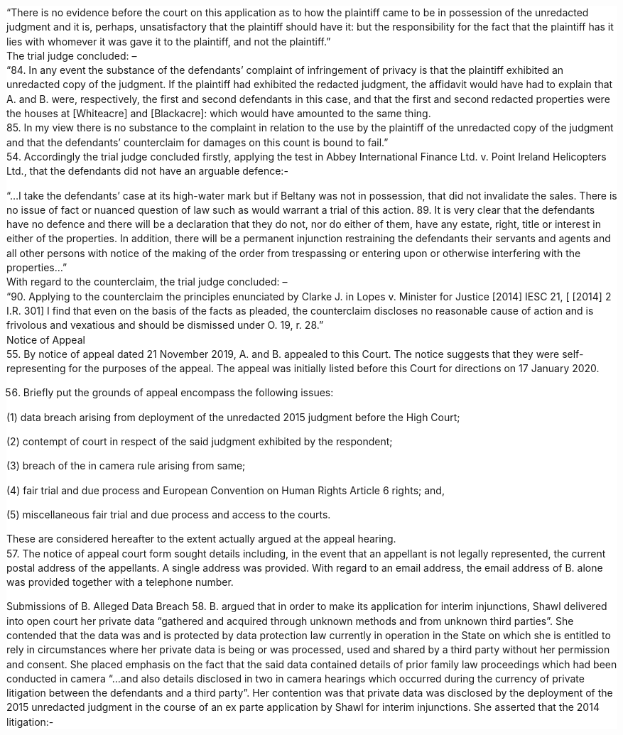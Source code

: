 “There is no evidence before the court on this application as to how the plaintiff came to be in possession of the unredacted judgment and it is, perhaps, unsatisfactory that the plaintiff should have it: but the responsibility for the fact that the plaintiff has it lies with whomever it was gave it to the plaintiff, and not the plaintiff.”  
The trial judge concluded: –  
“84. In any event the substance of the defendants’ complaint of infringement of privacy is that the plaintiff exhibited an unredacted copy of the judgment. If the plaintiff had exhibited the redacted judgment, the affidavit would have had to explain that A. and B. were, respectively, the first and second defendants in this case, and that the first and second redacted properties were the houses at \[Whiteacre\] and \[Blackacre\]: which would have amounted to the same thing.  
85. In my view there is no substance to the complaint in relation to the use by the plaintiff of the unredacted copy of the judgment and that the defendants’ counterclaim for damages on this count is bound to fail.”  
54. Accordingly the trial judge concluded firstly, applying the test in Abbey International Finance Ltd. v. Point Ireland Helicopters Ltd., that the defendants did not have an arguable defence:-  

“…I take the defendants’ case at its high-water mark but if Beltany was not in possession, that did not invalidate the sales. There is no issue of fact or nuanced question of law such as would warrant a trial of this action. 
89. It is very clear that the defendants have no defence and there will be a declaration that they do not, nor do either of them, have any estate, right, title or interest in either of the properties. In addition, there will be a permanent injunction restraining the defendants their servants and agents and all other persons with notice of the making of the order from trespassing or entering upon or otherwise interfering with the properties…”  
With regard to the counterclaim, the trial judge concluded: –  
“90. Applying to the counterclaim the principles enunciated by Clarke J. in Lopes v. Minister for Justice \[2014\] IESC 21, \[ \[2014\] 2 I.R. 301\] I find that even on the basis of the facts as pleaded, the counterclaim discloses no reasonable cause of action and is frivolous and vexatious and should be dismissed under O. 19, r. 28.”  
Notice of Appeal  
55. By notice of appeal dated 21 November 2019, A. and B. appealed to this Court. The notice suggests that they were self-representing for the purposes of the appeal. The appeal was initially listed before this Court for directions on 17 January 2020.  

56. Briefly put the grounds of appeal encompass the following issues:  

(1) data breach arising from deployment of the unredacted 2015 judgment before the High Court; 

(2) contempt of court in respect of the said judgment exhibited by the respondent; 

(3) breach of the in camera rule arising from same; 

(4) fair trial and due process and European Convention on Human Rights Article 6 rights; and, 

(5) miscellaneous fair trial and due process and access to the courts.  

These are considered hereafter to the extent actually argued at the appeal hearing.  
57. The notice of appeal court form sought details including, in the event that an appellant is not legally represented, the current postal address of the appellants. A single address was provided. With regard to an email address, the email address of B. alone was provided together with a telephone number.  

Submissions of B. 
Alleged Data Breach 
58.  B. argued that in order to make its application for interim injunctions, Shawl delivered into open court her private data “gathered and acquired through unknown methods and from unknown third parties”. She contended that the data was and is protected by data protection law currently in operation in the State on which she is entitled to rely in circumstances where her private data is being or was processed, used and shared by a third party without her permission and consent. She placed emphasis on the fact that the said data contained details of prior family law proceedings which had been conducted in camera “…and also details disclosed in two in camera hearings which occurred during the currency of private litigation between the defendants and a third party”. Her contention was that private data was disclosed by the deployment of the 2015 unredacted judgment in the course of an ex parte application by Shawl for interim injunctions. She asserted that the 2014 litigation:-  
